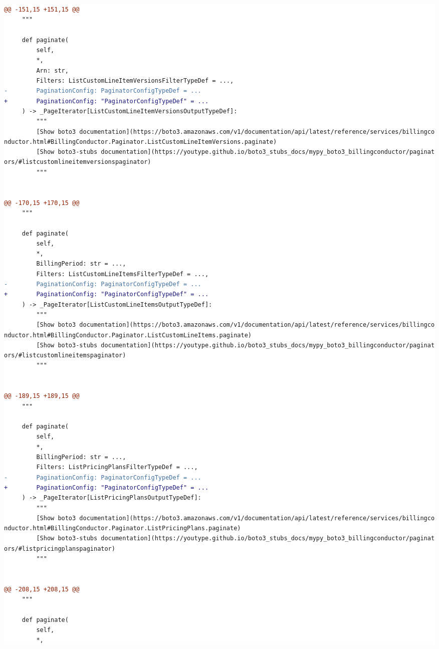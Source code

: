 ```diff
@@ -151,15 +151,15 @@
     """
 
     def paginate(
         self,
         *,
         Arn: str,
         Filters: ListCustomLineItemVersionsFilterTypeDef = ...,
-        PaginationConfig: PaginatorConfigTypeDef = ...
+        PaginationConfig: "PaginatorConfigTypeDef" = ...
     ) -> _PageIterator[ListCustomLineItemVersionsOutputTypeDef]:
         """
         [Show boto3 documentation](https://boto3.amazonaws.com/v1/documentation/api/latest/reference/services/billingconductor.html#BillingConductor.Paginator.ListCustomLineItemVersions.paginate)
         [Show boto3-stubs documentation](https://youtype.github.io/boto3_stubs_docs/mypy_boto3_billingconductor/paginators/#listcustomlineitemversionspaginator)
         """
 
 
@@ -170,15 +170,15 @@
     """
 
     def paginate(
         self,
         *,
         BillingPeriod: str = ...,
         Filters: ListCustomLineItemsFilterTypeDef = ...,
-        PaginationConfig: PaginatorConfigTypeDef = ...
+        PaginationConfig: "PaginatorConfigTypeDef" = ...
     ) -> _PageIterator[ListCustomLineItemsOutputTypeDef]:
         """
         [Show boto3 documentation](https://boto3.amazonaws.com/v1/documentation/api/latest/reference/services/billingconductor.html#BillingConductor.Paginator.ListCustomLineItems.paginate)
         [Show boto3-stubs documentation](https://youtype.github.io/boto3_stubs_docs/mypy_boto3_billingconductor/paginators/#listcustomlineitemspaginator)
         """
 
 
@@ -189,15 +189,15 @@
     """
 
     def paginate(
         self,
         *,
         BillingPeriod: str = ...,
         Filters: ListPricingPlansFilterTypeDef = ...,
-        PaginationConfig: PaginatorConfigTypeDef = ...
+        PaginationConfig: "PaginatorConfigTypeDef" = ...
     ) -> _PageIterator[ListPricingPlansOutputTypeDef]:
         """
         [Show boto3 documentation](https://boto3.amazonaws.com/v1/documentation/api/latest/reference/services/billingconductor.html#BillingConductor.Paginator.ListPricingPlans.paginate)
         [Show boto3-stubs documentation](https://youtype.github.io/boto3_stubs_docs/mypy_boto3_billingconductor/paginators/#listpricingplanspaginator)
         """
 
 
@@ -208,15 +208,15 @@
     """
 
     def paginate(
         self,
         *,
```